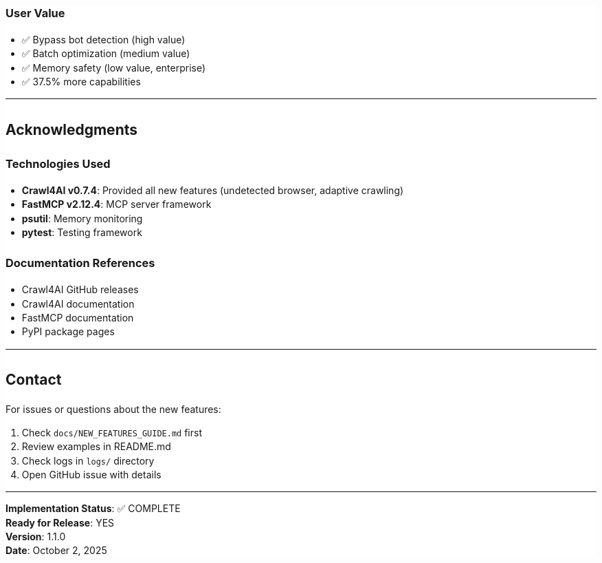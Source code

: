 ### User Value
- ✅ Bypass bot detection (high value)
- ✅ Batch optimization (medium value)
- ✅ Memory safety (low value, enterprise)
- ✅ 37.5% more capabilities

---

## Acknowledgments

### Technologies Used
- **Crawl4AI v0.7.4**: Provided all new features (undetected browser, adaptive crawling)
- **FastMCP v2.12.4**: MCP server framework
- **psutil**: Memory monitoring
- **pytest**: Testing framework

### Documentation References
- Crawl4AI GitHub releases
- Crawl4AI documentation
- FastMCP documentation
- PyPI package pages

---

## Contact

For issues or questions about the new features:
1. Check `docs/NEW_FEATURES_GUIDE.md` first
2. Review examples in README.md
3. Check logs in `logs/` directory
4. Open GitHub issue with details

---

**Implementation Status**: ✅ COMPLETE  
**Ready for Release**: YES  
**Version**: 1.1.0  
**Date**: October 2, 2025
